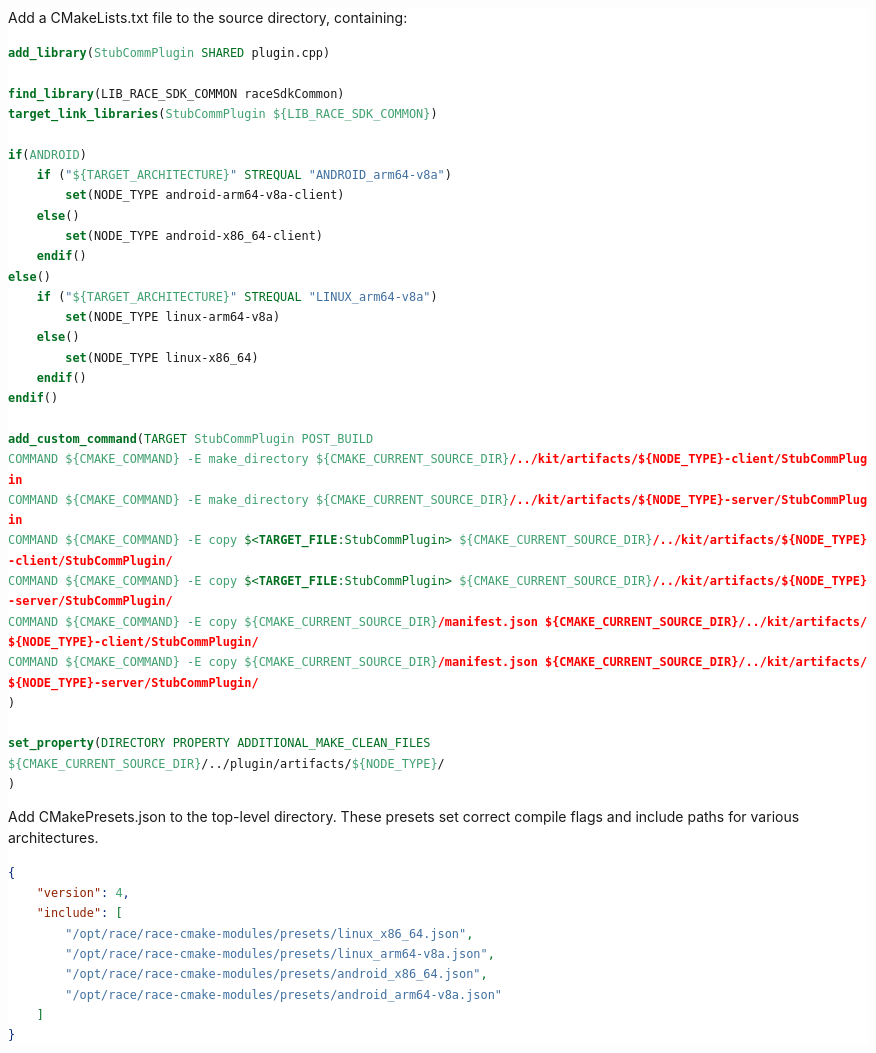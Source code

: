 Add a CMakeLists.txt file to the source directory, containing:
```cmake
add_library(StubCommPlugin SHARED plugin.cpp)

find_library(LIB_RACE_SDK_COMMON raceSdkCommon)
target_link_libraries(StubCommPlugin ${LIB_RACE_SDK_COMMON})

if(ANDROID)
    if ("${TARGET_ARCHITECTURE}" STREQUAL "ANDROID_arm64-v8a")
        set(NODE_TYPE android-arm64-v8a-client)
    else()
        set(NODE_TYPE android-x86_64-client)
    endif()
else()
    if ("${TARGET_ARCHITECTURE}" STREQUAL "LINUX_arm64-v8a")
        set(NODE_TYPE linux-arm64-v8a)
    else()
        set(NODE_TYPE linux-x86_64)
    endif()
endif()

add_custom_command(TARGET StubCommPlugin POST_BUILD
COMMAND ${CMAKE_COMMAND} -E make_directory ${CMAKE_CURRENT_SOURCE_DIR}/../kit/artifacts/${NODE_TYPE}-client/StubCommPlugin
COMMAND ${CMAKE_COMMAND} -E make_directory ${CMAKE_CURRENT_SOURCE_DIR}/../kit/artifacts/${NODE_TYPE}-server/StubCommPlugin
COMMAND ${CMAKE_COMMAND} -E copy $<TARGET_FILE:StubCommPlugin> ${CMAKE_CURRENT_SOURCE_DIR}/../kit/artifacts/${NODE_TYPE}-client/StubCommPlugin/
COMMAND ${CMAKE_COMMAND} -E copy $<TARGET_FILE:StubCommPlugin> ${CMAKE_CURRENT_SOURCE_DIR}/../kit/artifacts/${NODE_TYPE}-server/StubCommPlugin/
COMMAND ${CMAKE_COMMAND} -E copy ${CMAKE_CURRENT_SOURCE_DIR}/manifest.json ${CMAKE_CURRENT_SOURCE_DIR}/../kit/artifacts/${NODE_TYPE}-client/StubCommPlugin/
COMMAND ${CMAKE_COMMAND} -E copy ${CMAKE_CURRENT_SOURCE_DIR}/manifest.json ${CMAKE_CURRENT_SOURCE_DIR}/../kit/artifacts/${NODE_TYPE}-server/StubCommPlugin/
)

set_property(DIRECTORY PROPERTY ADDITIONAL_MAKE_CLEAN_FILES
${CMAKE_CURRENT_SOURCE_DIR}/../plugin/artifacts/${NODE_TYPE}/
)
```

Add CMakePresets.json to the top-level directory. These presets set correct compile flags and include paths for various architectures.
```json
{
    "version": 4,
    "include": [
        "/opt/race/race-cmake-modules/presets/linux_x86_64.json",
        "/opt/race/race-cmake-modules/presets/linux_arm64-v8a.json",
        "/opt/race/race-cmake-modules/presets/android_x86_64.json",
        "/opt/race/race-cmake-modules/presets/android_arm64-v8a.json"
    ]
}
```
